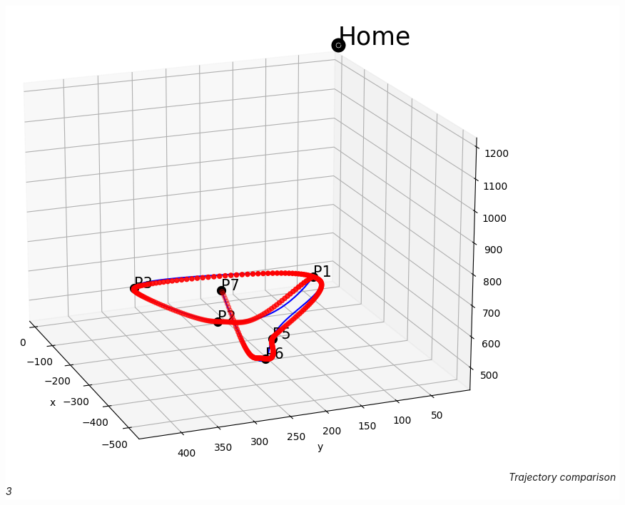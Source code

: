 ![Trajectory comparison 3](exp_10_all_exp_optimised_vs_individual_optimised.png)*Trajectory comparison 3*